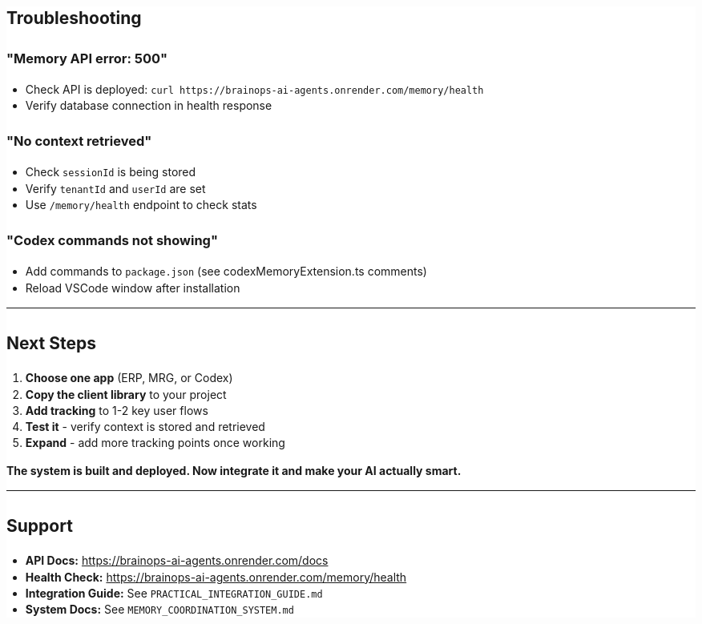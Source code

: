 
## Troubleshooting

### "Memory API error: 500"
- Check API is deployed: `curl https://brainops-ai-agents.onrender.com/memory/health`
- Verify database connection in health response

### "No context retrieved"
- Check `sessionId` is being stored
- Verify `tenantId` and `userId` are set
- Use `/memory/health` endpoint to check stats

### "Codex commands not showing"
- Add commands to `package.json` (see codexMemoryExtension.ts comments)
- Reload VSCode window after installation

---

## Next Steps

1. **Choose one app** (ERP, MRG, or Codex)
2. **Copy the client library** to your project
3. **Add tracking** to 1-2 key user flows
4. **Test it** - verify context is stored and retrieved
5. **Expand** - add more tracking points once working

**The system is built and deployed. Now integrate it and make your AI actually smart.**

---

## Support

- **API Docs:** https://brainops-ai-agents.onrender.com/docs
- **Health Check:** https://brainops-ai-agents.onrender.com/memory/health
- **Integration Guide:** See `PRACTICAL_INTEGRATION_GUIDE.md`
- **System Docs:** See `MEMORY_COORDINATION_SYSTEM.md`
